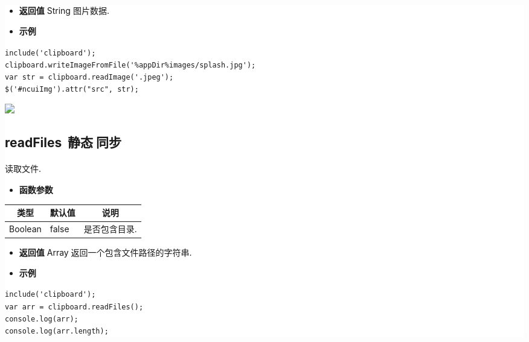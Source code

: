 * **返回值**
  String 图片数据. 

* **示例&nbsp;&nbsp;&nbsp;&nbsp;**

```html
include('clipboard');
clipboard.writeImageFromFile('%appDir%images/splash.jpg');
var str = clipboard.readImage('.jpeg');
$('#ncuiImg').attr("src", str);

```


<div class="adoc" id="div_readImage"><div id="example" class="example code" contenteditable="true"><img id="ncuiImg" src="http:://127.0.0.1:8030/@file:///%skinDir%logo.ico"></img> </div></div>


## readFiles &nbsp;<span class="label label-static">静态</span> <span class="label label-sync">同步</span> 

  读取文件.
  
* **函数参数**

<table class="table table-hover table-bordered ">
	<thead>
		<tr>
			<th class="col-xs-1">类型</th>
			<th class="col-xs-1">默认值</th>
			<th>说明</th>
		</tr>
	</thead>
	<tbody>
		<tr>
	<td>Boolean</td>
	<td>false </td>
	<td>是否包含目录.</td>
</tr>
	</tbody>
</table>

* **返回值**
  Array 返回一个包含文件路径的字符串. 

* **示例&nbsp;&nbsp;&nbsp;&nbsp;**

```html
include('clipboard');
var arr = clipboard.readFiles();
console.log(arr);
console.log(arr.length);

```


<div class="adoc" id="div_readFiles"></div>
